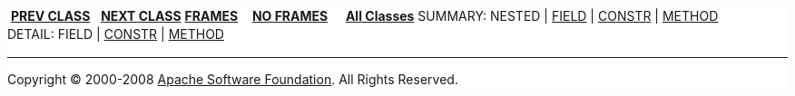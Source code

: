 <td align="left"> <a href="../../../../../org/apache/strutsel/taglib/logic/ELPresentTagBeanInfo.html.md" title="class in org.apache.strutsel.taglib.logic"><strong>PREV CLASS</strong></a>   <a href="../../../../../org/apache/strutsel/taglib/logic/ELRedirectTagBeanInfo.html" title="class in org.apache.strutsel.taglib.logic"><strong>NEXT CLASS</strong></a></td>
<td align="left"><a href="../../../../../index.html.md?org/apache/strutsel/taglib/logic/ELRedirectTag.html"><strong>FRAMES</strong></a>    <a href="ELRedirectTag.html"><strong>NO FRAMES</strong></a>    
<a href="../../../../../allclasses-noframe.html.md"><strong>All Classes</strong></a></td>
</tr>
<tr class="odd">
<td align="left">SUMMARY: NESTED | <a href="#fields_inherited_from_class_org.apache.struts.taglib.logic.RedirectTag">FIELD</a> | <a href="#constructor_summary">CONSTR</a> | <a href="#method_summary">METHOD</a></td>
<td align="left">DETAIL: FIELD | <a href="#constructor_detail">CONSTR</a> | <a href="#method_detail">METHOD</a></td>
</tr>
</tbody>
</table>

<span id="skip-navbar_bottom"></span>

------------------------------------------------------------------------

Copyright © 2000-2008 [Apache Software Foundation](http://www.apache.org/). All Rights Reserved.
